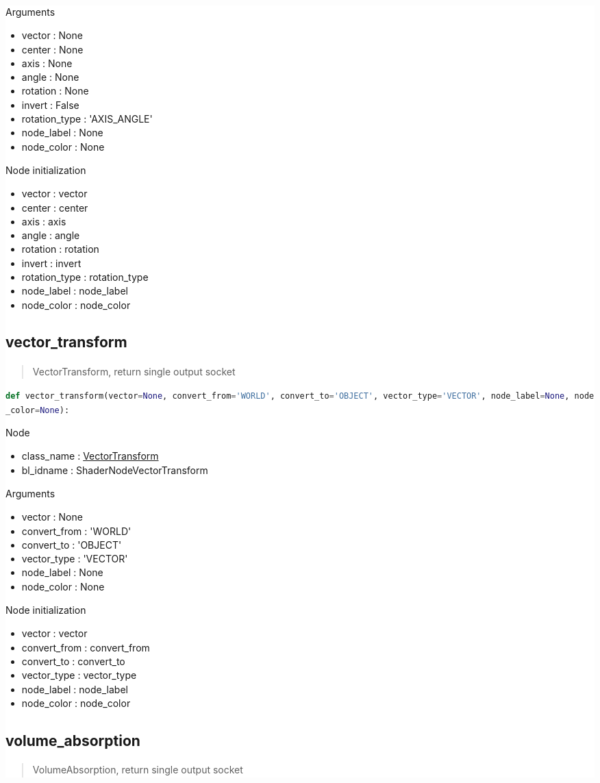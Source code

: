 Arguments
 - vector : None
 - center : None
 - axis : None
 - angle : None
 - rotation : None
 - invert : False
 - rotation_type : 'AXIS_ANGLE'
 - node_label : None
 - node_color : None

Node initialization
 - vector : vector
 - center : center
 - axis : axis
 - angle : angle
 - rotation : rotation
 - invert : invert
 - rotation_type : rotation_type
 - node_label : node_label
 - node_color : node_color

## vector_transform

> VectorTransform, return single output socket

``` python
def vector_transform(vector=None, convert_from='WORLD', convert_to='OBJECT', vector_type='VECTOR', node_label=None, node_color=None):
```
Node
 - class_name : [VectorTransform](/docs/Shader_classes/VectorTransform.md)
 - bl_idname : ShaderNodeVectorTransform

Arguments
 - vector : None
 - convert_from : 'WORLD'
 - convert_to : 'OBJECT'
 - vector_type : 'VECTOR'
 - node_label : None
 - node_color : None

Node initialization
 - vector : vector
 - convert_from : convert_from
 - convert_to : convert_to
 - vector_type : vector_type
 - node_label : node_label
 - node_color : node_color

## volume_absorption

> VolumeAbsorption, return single output socket
